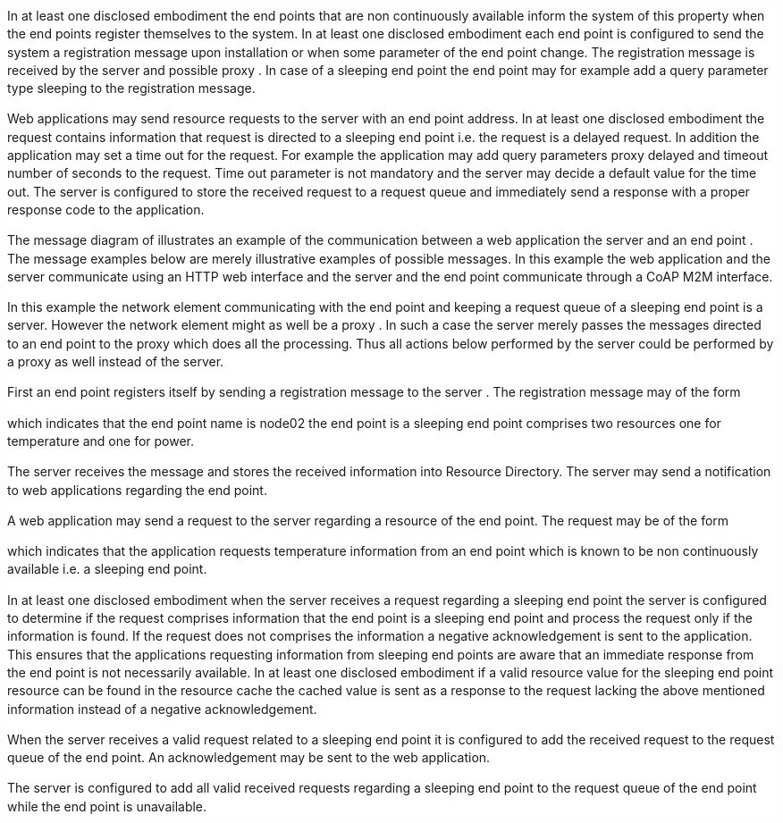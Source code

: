 In at least one disclosed embodiment the end points that are non continuously available inform the system of this property when the end points register themselves to the system. In at least one disclosed embodiment each end point is configured to send the system a registration message upon installation or when some parameter of the end point change. The registration message is received by the server and possible proxy . In case of a sleeping end point the end point may for example add a query parameter type sleeping to the registration message.

Web applications may send resource requests to the server with an end point address. In at least one disclosed embodiment the request contains information that request is directed to a sleeping end point i.e. the request is a delayed request. In addition the application may set a time out for the request. For example the application may add query parameters proxy delayed and timeout number of seconds to the request. Time out parameter is not mandatory and the server may decide a default value for the time out. The server is configured to store the received request to a request queue and immediately send a response with a proper response code to the application.

The message diagram of illustrates an example of the communication between a web application the server and an end point . The message examples below are merely illustrative examples of possible messages. In this example the web application and the server communicate using an HTTP web interface and the server and the end point communicate through a CoAP M2M interface.

In this example the network element communicating with the end point and keeping a request queue of a sleeping end point is a server. However the network element might as well be a proxy . In such a case the server merely passes the messages directed to an end point to the proxy which does all the processing. Thus all actions below performed by the server could be performed by a proxy as well instead of the server.

First an end point registers itself by sending a registration message to the server . The registration message may of the form

which indicates that the end point name is node02 the end point is a sleeping end point comprises two resources one for temperature and one for power.

The server receives the message and stores the received information into Resource Directory. The server may send a notification to web applications regarding the end point.

A web application may send a request to the server regarding a resource of the end point. The request may be of the form

which indicates that the application requests temperature information from an end point which is known to be non continuously available i.e. a sleeping end point.

In at least one disclosed embodiment when the server receives a request regarding a sleeping end point the server is configured to determine if the request comprises information that the end point is a sleeping end point and process the request only if the information is found. If the request does not comprises the information a negative acknowledgement is sent to the application. This ensures that the applications requesting information from sleeping end points are aware that an immediate response from the end point is not necessarily available. In at least one disclosed embodiment if a valid resource value for the sleeping end point resource can be found in the resource cache the cached value is sent as a response to the request lacking the above mentioned information instead of a negative acknowledgement.

When the server receives a valid request related to a sleeping end point it is configured to add the received request to the request queue of the end point. An acknowledgement may be sent to the web application.

The server is configured to add all valid received requests regarding a sleeping end point to the request queue of the end point while the end point is unavailable.
